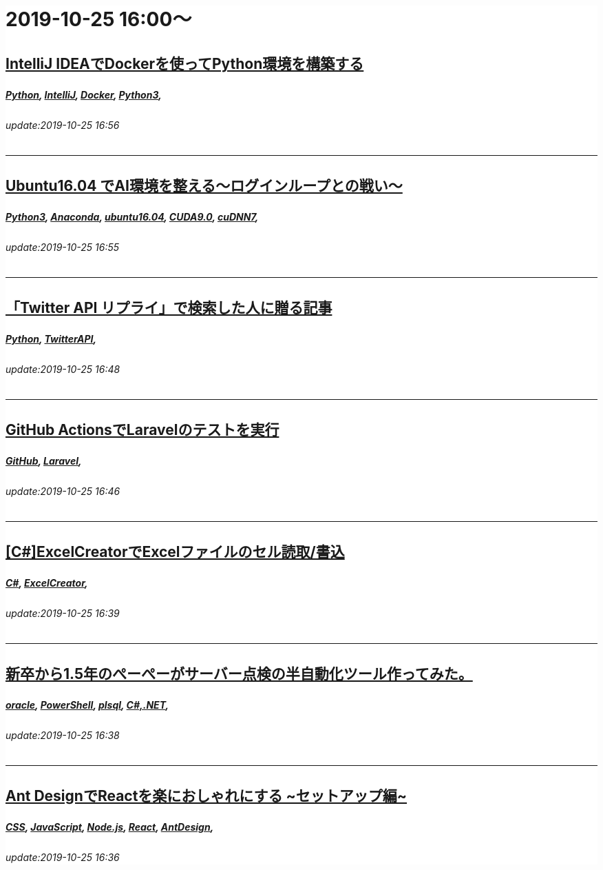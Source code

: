 


# 2019-10-25 16:00～
## [IntelliJ IDEAでDockerを使ってPython環境を構築する](https://qiita.com/yutaka_m03/items/7250c9be262bf9491603)
##### [Python](https://qiita.com/tags/Python), [IntelliJ](https://qiita.com/tags/IntelliJ), [Docker](https://qiita.com/tags/Docker), [Python3](https://qiita.com/tags/Python3), 
###### update:2019-10-25 16:56
---
## [Ubuntu16.04 でAI環境を整える〜ログインループとの戦い〜](https://qiita.com/pkaiky/items/560d15998daa4ae10c14)
##### [Python3](https://qiita.com/tags/Python3), [Anaconda](https://qiita.com/tags/Anaconda), [ubuntu16.04](https://qiita.com/tags/ubuntu16.04), [CUDA9.0](https://qiita.com/tags/CUDA9.0), [cuDNN7](https://qiita.com/tags/cuDNN7), 
###### update:2019-10-25 16:55
---
## [「Twitter API リプライ」で検索した人に贈る記事](https://qiita.com/KjumanEnobikto/items/5480f3ffef34f0e33afb)
##### [Python](https://qiita.com/tags/Python), [TwitterAPI](https://qiita.com/tags/TwitterAPI), 
###### update:2019-10-25 16:48
---
## [GitHub ActionsでLaravelのテストを実行](https://qiita.com/kawax/items/525cbf7bdcfc18f3bb05)
##### [GitHub](https://qiita.com/tags/GitHub), [Laravel](https://qiita.com/tags/Laravel), 
###### update:2019-10-25 16:46
---
## [[C#]ExcelCreatorでExcelファイルのセル読取/書込](https://qiita.com/ANNEX_IBS/items/b173c449f89ae5d54630)
##### [C#](https://qiita.com/tags/C#), [ExcelCreator](https://qiita.com/tags/ExcelCreator), 
###### update:2019-10-25 16:39
---
## [新卒から1.5年のぺーぺーがサーバー点検の半自動化ツール作ってみた。](https://qiita.com/YutaDev/items/9728d344bfb7c4f400da)
##### [oracle](https://qiita.com/tags/oracle), [PowerShell](https://qiita.com/tags/PowerShell), [plsql](https://qiita.com/tags/plsql), [C#,.NET](https://qiita.com/tags/C#,.NET), 
###### update:2019-10-25 16:38
---
## [Ant DesignでReactを楽におしゃれにする ~セットアップ編~](https://qiita.com/wokashi_/items/d5d33faaf29cbce1d628)
##### [CSS](https://qiita.com/tags/CSS), [JavaScript](https://qiita.com/tags/JavaScript), [Node.js](https://qiita.com/tags/Node.js), [React](https://qiita.com/tags/React), [AntDesign](https://qiita.com/tags/AntDesign), 
###### update:2019-10-25 16:36